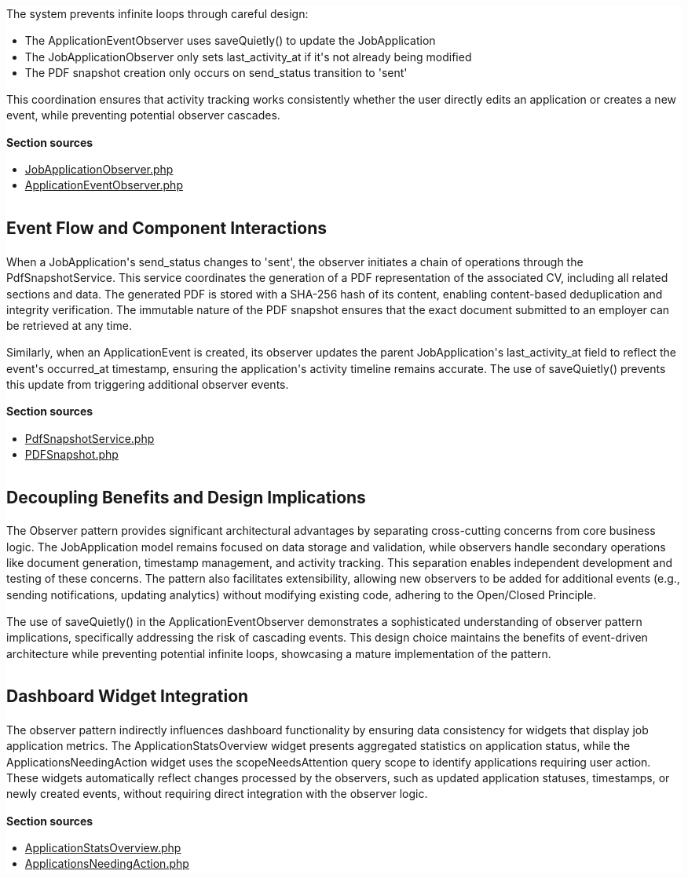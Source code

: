 The system prevents infinite loops through careful design:
- The ApplicationEventObserver uses saveQuietly() to update the JobApplication
- The JobApplicationObserver only sets last_activity_at if it's not already being modified
- The PDF snapshot creation only occurs on send_status transition to 'sent'

This coordination ensures that activity tracking works consistently whether the user directly edits an application or creates a new event, while preventing potential observer cascades.

**Section sources**
- [JobApplicationObserver.php](file://app/Observers/JobApplicationObserver.php#L7-L43)
- [ApplicationEventObserver.php](file://app/Observers/ApplicationEventObserver.php#L6-L18)

## Event Flow and Component Interactions
When a JobApplication's send_status changes to 'sent', the observer initiates a chain of operations through the PdfSnapshotService. This service coordinates the generation of a PDF representation of the associated CV, including all related sections and data. The generated PDF is stored with a SHA-256 hash of its content, enabling content-based deduplication and integrity verification. The immutable nature of the PDF snapshot ensures that the exact document submitted to an employer can be retrieved at any time.

Similarly, when an ApplicationEvent is created, its observer updates the parent JobApplication's last_activity_at field to reflect the event's occurred_at timestamp, ensuring the application's activity timeline remains accurate. The use of saveQuietly() prevents this update from triggering additional observer events.

**Section sources**
- [PdfSnapshotService.php](file://app/Services/PdfSnapshotService.php#L7-L65)
- [PDFSnapshot.php](file://app/Models/PDFSnapshot.php#L1-L44)

## Decoupling Benefits and Design Implications
The Observer pattern provides significant architectural advantages by separating cross-cutting concerns from core business logic. The JobApplication model remains focused on data storage and validation, while observers handle secondary operations like document generation, timestamp management, and activity tracking. This separation enables independent development and testing of these concerns. The pattern also facilitates extensibility, allowing new observers to be added for additional events (e.g., sending notifications, updating analytics) without modifying existing code, adhering to the Open/Closed Principle.

The use of saveQuietly() in the ApplicationEventObserver demonstrates a sophisticated understanding of observer pattern implications, specifically addressing the risk of cascading events. This design choice maintains the benefits of event-driven architecture while preventing potential infinite loops, showcasing a mature implementation of the pattern.

## Dashboard Widget Integration
The observer pattern indirectly influences dashboard functionality by ensuring data consistency for widgets that display job application metrics. The ApplicationStatsOverview widget presents aggregated statistics on application status, while the ApplicationsNeedingAction widget uses the scopeNeedsAttention query scope to identify applications requiring user action. These widgets automatically reflect changes processed by the observers, such as updated application statuses, timestamps, or newly created events, without requiring direct integration with the observer logic.

**Section sources**
- [ApplicationStatsOverview.php](file://app/Filament/Widgets/ApplicationStatsOverview.php#L8-L51)
- [ApplicationsNeedingAction.php](file://app/Filament/Widgets/ApplicationsNeedingAction.php#L10-L49)

